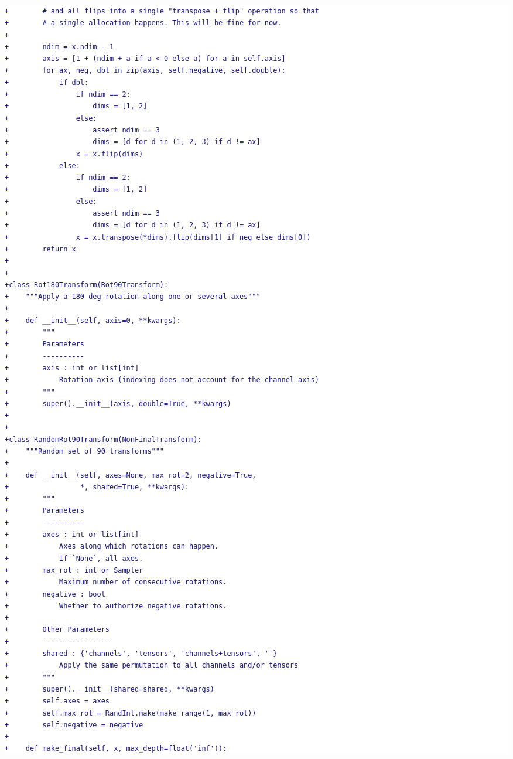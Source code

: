 ```diff
+        # and all flips into a single "transpose + flip" operation so that
+        # a single allocation happens. This will be fine for now.
+
+        ndim = x.ndim - 1
+        axis = [1 + (ndim + a if a < 0 else a) for a in self.axis]
+        for ax, neg, dbl in zip(axis, self.negative, self.double):
+            if dbl:
+                if ndim == 2:
+                    dims = [1, 2]
+                else:
+                    assert ndim == 3
+                    dims = [d for d in (1, 2, 3) if d != ax]
+                x = x.flip(dims)
+            else:
+                if ndim == 2:
+                    dims = [1, 2]
+                else:
+                    assert ndim == 3
+                    dims = [d for d in (1, 2, 3) if d != ax]
+                x = x.transpose(*dims).flip(dims[1] if neg else dims[0])
+        return x
+
+
+class Rot180Transform(Rot90Transform):
+    """Apply a 180 deg rotation along one or several axes"""
+
+    def __init__(self, axis=0, **kwargs):
+        """
+        Parameters
+        ----------
+        axis : int or list[int]
+            Rotation axis (indexing does not account for the channel axis)
+        """
+        super().__init__(axis, double=True, **kwargs)
+
+
+class RandomRot90Transform(NonFinalTransform):
+    """Random set of 90 transforms"""
+
+    def __init__(self, axes=None, max_rot=2, negative=True,
+                 *, shared=True, **kwargs):
+        """
+        Parameters
+        ----------
+        axes : int or list[int]
+            Axes along which rotations can happen.
+            If `None`, all axes.
+        max_rot : int or Sampler
+            Maximum number of consecutive rotations.
+        negative : bool
+            Whether to authorize negative rotations.
+
+        Other Parameters
+        ----------------
+        shared : {'channels', 'tensors', 'channels+tensors', ''}
+            Apply the same permutation to all channels and/or tensors
+        """
+        super().__init__(shared=shared, **kwargs)
+        self.axes = axes
+        self.max_rot = RandInt.make(make_range(1, max_rot))
+        self.negative = negative
+
+    def make_final(self, x, max_depth=float('inf')):
```